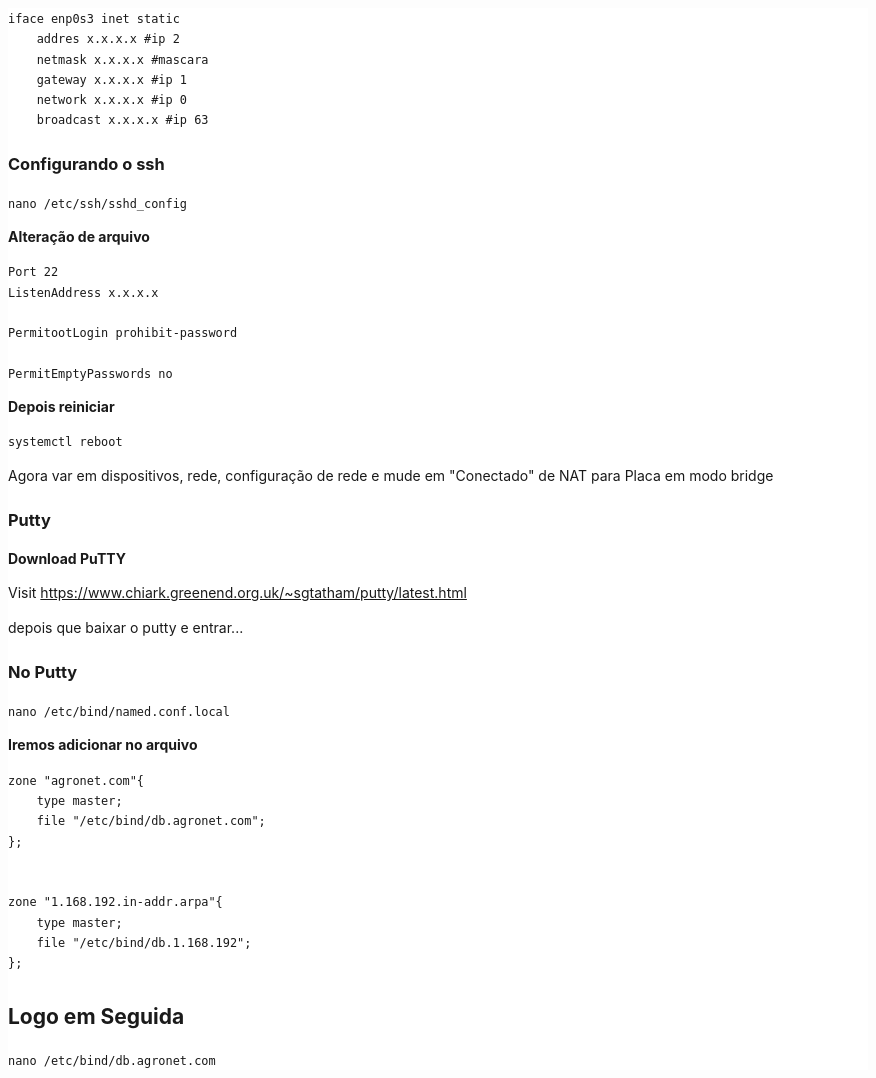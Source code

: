 ```
iface enp0s3 inet static
    addres x.x.x.x #ip 2
    netmask x.x.x.x #mascara
    gateway x.x.x.x #ip 1
    network x.x.x.x #ip 0
    broadcast x.x.x.x #ip 63
```
### Configurando o ssh

```
nano /etc/ssh/sshd_config

```

**Alteração de arquivo**

```mermaid
Port 22
ListenAddress x.x.x.x

PermitootLogin prohibit-password

PermitEmptyPasswords no
```

**Depois reiniciar**

```
systemctl reboot
```

Agora var em dispositivos, rede, configuração de rede e mude em "Conectado" de NAT para Placa em modo bridge

### Putty

**Download PuTTY**

Visit https://www.chiark.greenend.org.uk/~sgtatham/putty/latest.html


depois que baixar o putty e entrar...

### No Putty

```
nano /etc/bind/named.conf.local
```

**Iremos adicionar no arquivo**

```
zone "agronet.com"{
    type master;
    file "/etc/bind/db.agronet.com";
};


zone "1.168.192.in-addr.arpa"{
    type master;
    file "/etc/bind/db.1.168.192";
};
```
## Logo em Seguida
```
nano /etc/bind/db.agronet.com
```
